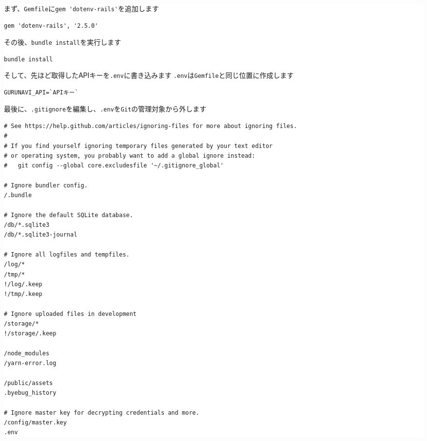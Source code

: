 まず、`Gemfile`に`gem 'dotenv-rails'`を追加します

```ruby:Gemfile
gem 'dotenv-rails', '2.5.0'
```

その後、`bundle install`を実行します

```shell
bundle install
```

そして、先ほど取得したAPIキーを`.env`に書き込みます
`.env`は`Gemfile`と同じ位置に作成します

```:.env
GURUNAVI_API=`APIキー`
```

最後に、`.gitignore`を編集し、`.env`を`Git`の管理対象から外します

```:.gitignore
# See https://help.github.com/articles/ignoring-files for more about ignoring files.
#
# If you find yourself ignoring temporary files generated by your text editor
# or operating system, you probably want to add a global ignore instead:
#   git config --global core.excludesfile '~/.gitignore_global'

# Ignore bundler config.
/.bundle

# Ignore the default SQLite database.
/db/*.sqlite3
/db/*.sqlite3-journal

# Ignore all logfiles and tempfiles.
/log/*
/tmp/*
!/log/.keep
!/tmp/.keep

# Ignore uploaded files in development
/storage/*
!/storage/.keep

/node_modules
/yarn-error.log

/public/assets
.byebug_history

# Ignore master key for decrypting credentials and more.
/config/master.key
.env
```
